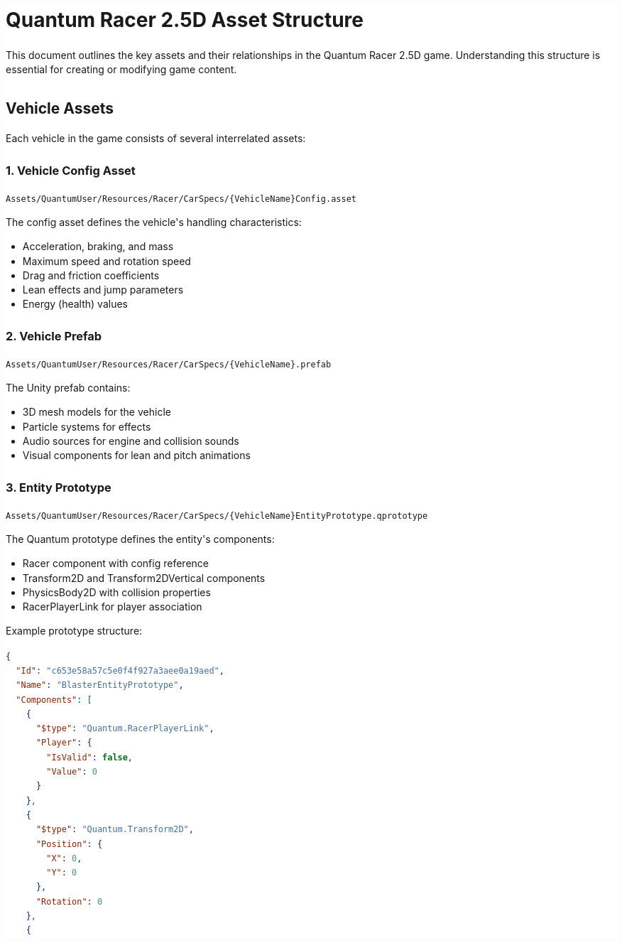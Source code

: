 # Quantum Racer 2.5D Asset Structure

This document outlines the key assets and their relationships in the Quantum Racer 2.5D game. Understanding this structure is essential for creating or modifying game content.

## Vehicle Assets

Each vehicle in the game consists of several interrelated assets:

### 1. Vehicle Config Asset
```
Assets/QuantumUser/Resources/Racer/CarSpecs/{VehicleName}Config.asset
```

The config asset defines the vehicle's handling characteristics:
- Acceleration, braking, and mass
- Maximum speed and rotation speed
- Drag and friction coefficients
- Lean effects and jump parameters
- Energy (health) values

### 2. Vehicle Prefab
```
Assets/QuantumUser/Resources/Racer/CarSpecs/{VehicleName}.prefab
```

The Unity prefab contains:
- 3D mesh models for the vehicle
- Particle systems for effects
- Audio sources for engine and collision sounds
- Visual components for lean and pitch animations

### 3. Entity Prototype
```
Assets/QuantumUser/Resources/Racer/CarSpecs/{VehicleName}EntityPrototype.qprototype
```

The Quantum prototype defines the entity's components:
- Racer component with config reference
- Transform2D and Transform2DVertical components
- PhysicsBody2D with collision properties
- RacerPlayerLink for player association

Example prototype structure:
```json
{
  "Id": "c653e58a57c5e0f4f927a3aee0a19aed",
  "Name": "BlasterEntityPrototype",
  "Components": [
    {
      "$type": "Quantum.RacerPlayerLink",
      "Player": {
        "IsValid": false,
        "Value": 0
      }
    },
    {
      "$type": "Quantum.Transform2D",
      "Position": {
        "X": 0,
        "Y": 0
      },
      "Rotation": 0
    },
    {
```